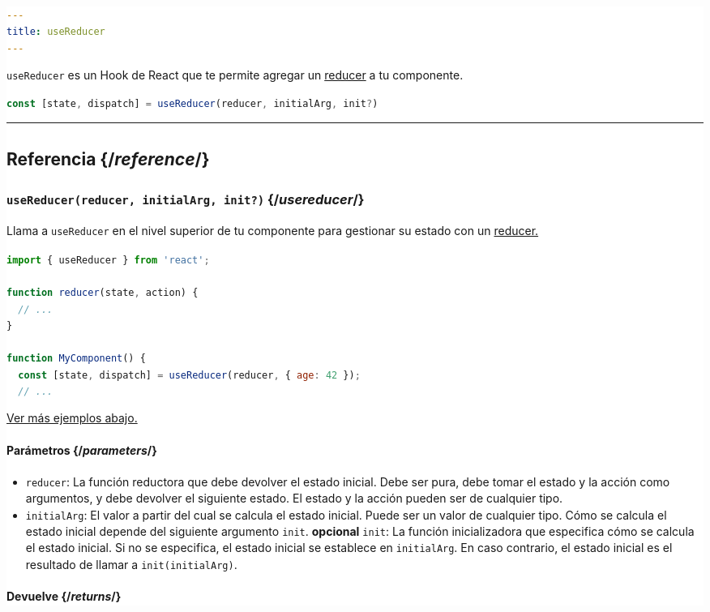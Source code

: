 ```yaml
---
title: useReducer
---
```


<Intro>

`useReducer` es un Hook de React que te permite agregar un [reducer](/learn/extracting-state-logic-into-a-reducer) a tu componente.

```js
const [state, dispatch] = useReducer(reducer, initialArg, init?)
```

</Intro>

<InlineToc />

---

## Referencia {/*reference*/}

### `useReducer(reducer, initialArg, init?)` {/*usereducer*/}

Llama a `useReducer` en el nivel superior de tu componente para gestionar su estado con un [reducer.](/learn/extracting-state-logic-into-a-reducer)

```js
import { useReducer } from 'react';

function reducer(state, action) {
  // ...
}

function MyComponent() {
  const [state, dispatch] = useReducer(reducer, { age: 42 });
  // ...
```

[Ver más ejemplos abajo.](#usage)

#### Parámetros {/*parameters*/}

* `reducer`: La función reductora que debe devolver el estado inicial. Debe ser pura, debe tomar el estado y la acción como argumentos, y debe devolver el siguiente estado. El estado y la acción pueden ser de cualquier tipo. 
* `initialArg`: El valor a partir del cual se calcula el estado inicial. Puede ser un valor de cualquier tipo. Cómo se calcula el estado inicial depende del siguiente argumento `init`.
**opcional** `init`: La función inicializadora que especifica cómo se calcula el estado inicial. Si no se especifica, el estado inicial se establece en `initialArg`. En caso contrario, el estado inicial es el resultado de llamar a `init(initialArg)`.

#### Devuelve {/*returns*/}
